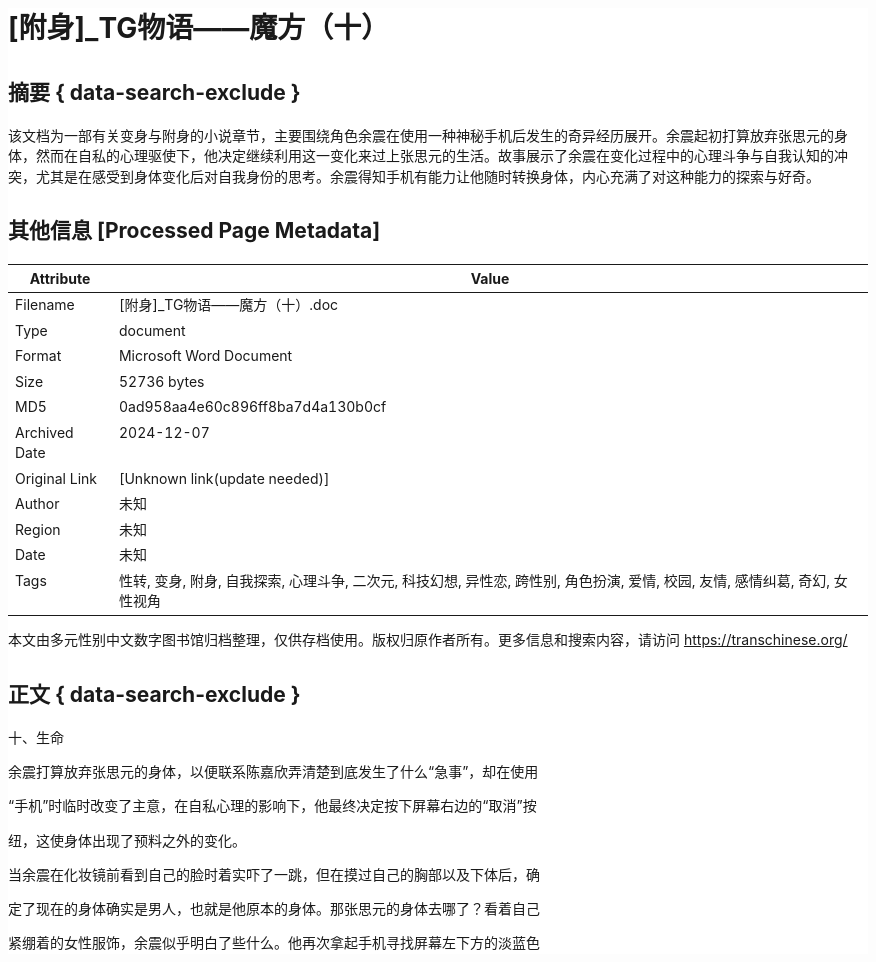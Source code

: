 # [附身]_TG物语——魔方（十）



## 摘要  { data-search-exclude }


该文档为一部有关变身与附身的小说章节，主要围绕角色余震在使用一种神秘手机后发生的奇异经历展开。余震起初打算放弃张思元的身体，然而在自私的心理驱使下，他决定继续利用这一变化来过上张思元的生活。故事展示了余震在变化过程中的心理斗争与自我认知的冲突，尤其是在感受到身体变化后对自我身份的思考。余震得知手机有能力让他随时转换身体，内心充满了对这种能力的探索与好奇。



## 其他信息 [Processed Page Metadata]

| Attribute       | Value                                  |
|-----------------|----------------------------------------|
| Filename        | [附身]_TG物语——魔方（十）.doc                             |
| Type            | document                                 |
| Format          | Microsoft Word Document                               |
| Size            | 52736 bytes                           |
| MD5             | 0ad958aa4e60c896ff8ba7d4a130b0cf                                  |
| Archived Date   | 2024-12-07                             |
| Original Link   | [Unknown link(update needed)]                         |
| Author          | 未知                               |
| Region          | 未知                               |
| Date            | 未知                                 |
| Tags            | 性转, 变身, 附身, 自我探索, 心理斗争, 二次元, 科技幻想, 异性恋, 跨性别, 角色扮演, 爱情, 校园, 友情, 感情纠葛, 奇幻, 女性视角                                 |

本文由多元性别中文数字图书馆归档整理，仅供存档使用。版权归原作者所有。更多信息和搜索内容，请访问 <https://transchinese.org/>


## 正文 { data-search-exclude }


十、生命

余震打算放弃张思元的身体，以便联系陈嘉欣弄清楚到底发生了什么“急事”，却在使用

“手机”时临时改变了主意，在自私心理的影响下，他最终决定按下屏幕右边的“取消”按

纽，这使身体出现了预料之外的变化。

当余震在化妆镜前看到自己的脸时着实吓了一跳，但在摸过自己的胸部以及下体后，确

定了现在的身体确实是男人，也就是他原本的身体。那张思元的身体去哪了？看着自己

紧绷着的女性服饰，余震似乎明白了些什么。他再次拿起手机寻找屏幕左下方的淡蓝色
